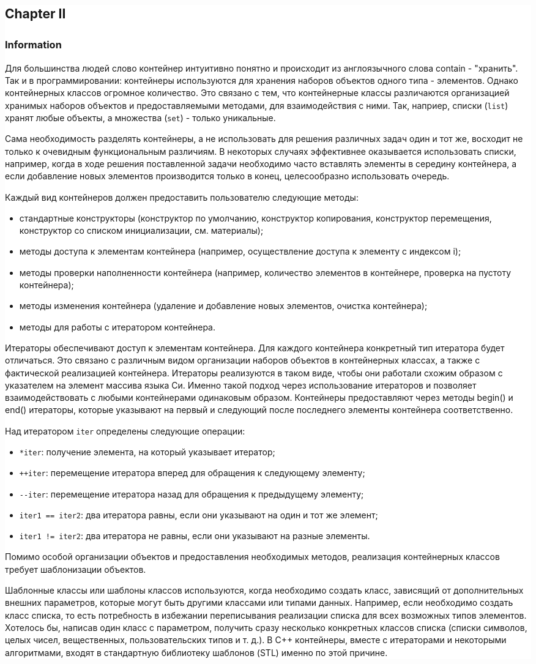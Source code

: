 
## Chapter II

### Information

Для большинства людей слово контейнер интуитивно понятно и происходит из англоязычного слова contain - "хранить". Так и в программировании: контейнеры используются для хранения наборов объектов одного типа - элементов. Однако контейнерных классов огромное количество. Это связано с тем, что контейнерные классы различаются организацией хранимых наборов объектов и предоставляемыми методами, для взаимодействия с ними. Так, наприер, списки (`list`) хранят любые объекты, а множества (`set`) - только уникальные. 

Сама необходимость разделять контейнеры, а не использовать для решения различных задач один и тот же, восходит не только к очевидным функциональным различиям. В некоторых случаях эффективнее оказывается использовать списки, например, когда в ходе решения поставленной задачи необходимо часто вставлять элементы в середину контейнера, а если добавление новых элементов производится только в конец, целесообразно использовать очередь.

Каждый вид контейнеров должен предоставить пользователю следующие методы:

- стандартные конструкторы (конструктор по умолчанию, конструктор копирования, конструктор перемещения, конструктор со списком инициализации, см. материалы);

- методы доступа к элементам контейнера (например, осуществление доступа к элементу с индексом i);

- методы проверки наполненности контейнера (например, количество элементов в контейнере, проверка на пустоту контейнера);

- методы изменения контейнера (удаление и добавление новых элементов, очистка контейнера);

- методы для работы с итератором контейнера.

Итераторы обеспечивают доступ к элементам контейнера. Для каждого контейнера конкретный тип итератора будет отличаться. Это связано с различным видом организации наборов объектов в контейнерных классах, а также с фактической реализацией контейнера. Итераторы реализуются в таком виде, чтобы они работали схожим образом с указателем на элемент массива языка Си. Именно такой подход через использование итераторов и позволяет взаимодействовать с любыми контейнерами одинаковым образом. Контейнеры предоставляют через методы begin() и end() итераторы, которые указывают на первый и следующий после последнего элементы контейнера соответственно.

Над итератором `iter` определены следующие операции:

- `*iter`: получение элемента, на который указывает итератор;

- `++iter`: перемещение итератора вперед для обращения к следующему элементу;

- `--iter`: перемещение итератора назад для обращения к предыдущему элементу;

- `iter1 == iter2`: два итератора равны, если они указывают на один и тот же элемент;

- `iter1 != iter2`: два итератора не равны, если они указывают на разные элементы.

Помимо особой организации объектов и предоставления необходимых методов, реализация контейнерных классов требует шаблонизации объектов. 

Шаблонные классы или шаблоны классов используются, когда необходимо создать класс, зависящий от дополнительных внешних параметров, которые могут быть другими классами или типами данных. Например, если необходимо создать класс списка, то есть потребность в избежании переписывания реализации списка для всех возможных типов элементов. Хотелось бы, написав один класс с параметром, получить сразу несколько конкретных классов списка (списки символов, целых чисел, вещественных, пользовательских типов и т. д.). В C++ контейнеры, вместе с итераторами и некоторыми алгоритмами, входят в стандартную библиотеку шаблонов (STL) именно по этой причине.
